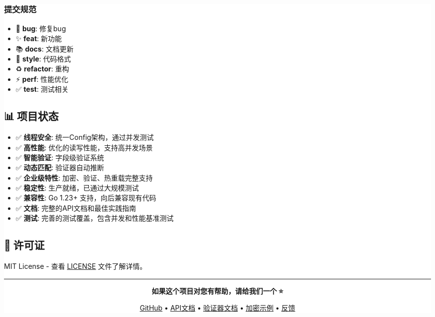 ### 提交规范

- 🐛 **bug**: 修复bug
- ✨ **feat**: 新功能  
- 📚 **docs**: 文档更新
- 🎨 **style**: 代码格式
- ♻️ **refactor**: 重构
- ⚡ **perf**: 性能优化
- ✅ **test**: 测试相关

## 📊 项目状态

- ✅ **线程安全**: 统一Config架构，通过并发测试
- ✅ **高性能**: 优化的读写性能，支持高并发场景
- ✅ **智能验证**: 字段级验证系统
- ✅ **动态匹配**: 验证器自动推断
- ✅ **企业级特性**: 加密、验证、热重载完整支持
- ✅ **稳定性**: 生产就绪，已通过大规模测试
- ✅ **兼容性**: Go 1.23+ 支持，向后兼容现有代码
- ✅ **文档**: 完整的API文档和最佳实践指南
- ✅ **测试**: 完善的测试覆盖，包含并发和性能基准测试

## 📄 许可证

MIT License - 查看 [LICENSE](LICENSE) 文件了解详情。

---

<div align="center">

**如果这个项目对您有帮助，请给我们一个 ⭐️**

[GitHub](https://github.com/darkit/sysconf) • [API文档](https://pkg.go.dev/github.com/darkit/sysconf) • [验证器文档](validation/README.md) • [加密示例](examples/encryption_demo/) • [反馈](https://github.com/darkit/sysconf/issues)

</div>

